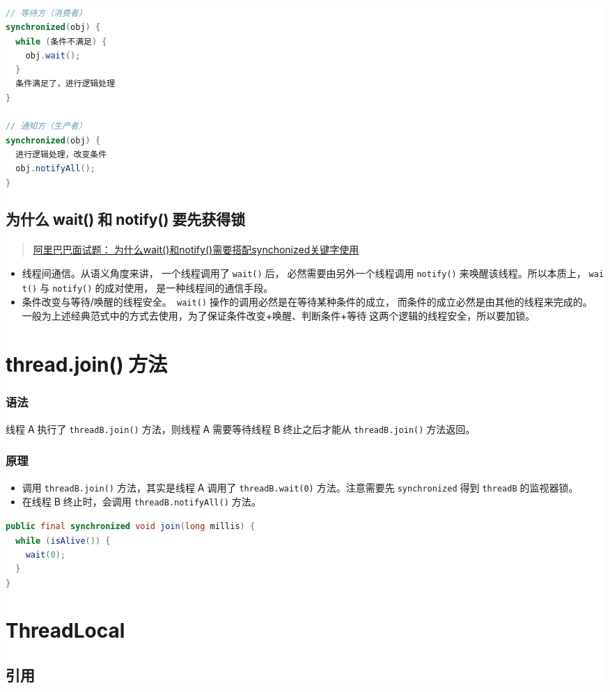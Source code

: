 ```java
// 等待方（消费者）
synchronized(obj) {
  while (条件不满足) {
    obj.wait();
  }
  条件满足了，进行逻辑处理
}

// 通知方（生产者）
synchronized(obj) {
  进行逻辑处理，改变条件
  obj.notifyAll();
}
```

## 为什么 wait() 和 notify() 要先获得锁

> [阿里巴巴面试题： 为什么wait()和notify()需要搭配synchonized关键字使用](https://blog.csdn.net/lengxiao1993/article/details/52296220)

- 线程间通信。从语义角度来讲， 一个线程调用了 `wait()` 后， 必然需要由另外一个线程调用 `notify()` 来唤醒该线程。所以本质上， `wait()` 与 `notify()` 的成对使用， 是一种线程间的通信手段。
- 条件改变与等待/唤醒的线程安全。` wait()` 操作的调用必然是在等待某种条件的成立， 而条件的成立必然是由其他的线程来完成的。 一般为上述经典范式中的方式去使用，为了保证条件改变+唤醒、判断条件+等待 这两个逻辑的线程安全，所以要加锁。
  


# thread.join() 方法

### 语法

线程 A 执行了 `threadB.join()` 方法，则线程 A 需要等待线程 B 终止之后才能从 `threadB.join()` 方法返回。

### 原理

- 调用 `threadB.join()` 方法，其实是线程 A 调用了 `threadB.wait(0)` 方法。注意需要先 `synchronized` 得到 `threadB` 的监视器锁。
- 在线程 B 终止时，会调用 `threadB.notifyAll()` 方法。

```java
public final synchronized void join(long millis) {
  while (isAlive()) {
    wait(0);
  }
}
```

# ThreadLocal

## 引用
